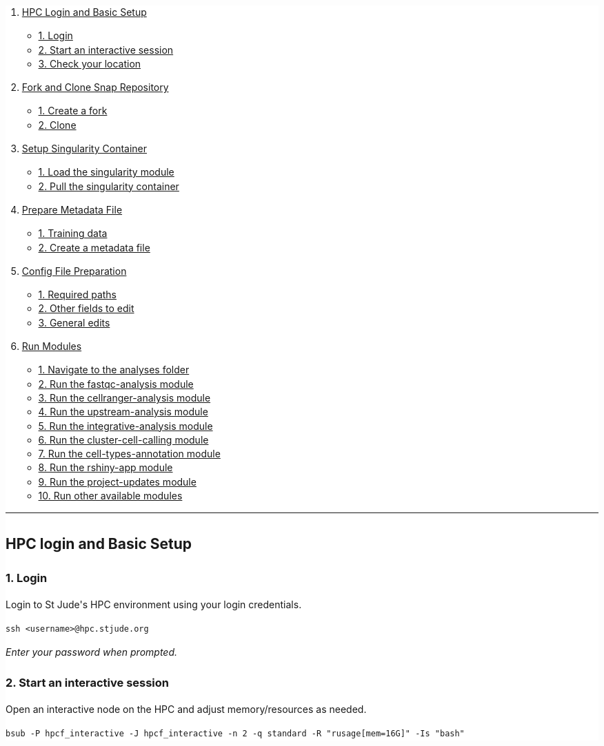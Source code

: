 1. [HPC Login and Basic Setup](#hpc-login-and-basic-setup)
   - [1. Login](#1-login)
   - [2. Start an interactive session](#2-start-an-interactive-session)
   - [3. Check your location](#3-check-your-location)

2. [Fork and Clone Snap Repository](#fork-and-clone-snap-repository)
   - [1. Create a fork](#1-create-a-fork)
   - [2. Clone](#2-clone)

3. [Setup Singularity Container](#setup-singularity-container)
   - [1. Load the singularity module](#1-load-the-singularity-module)
   - [2. Pull the singularity container](#2-pull-the-singularity-container)

4. [Prepare Metadata File](#prepare-metadata-file)
   - [1. Training data](#1-training-data)
   - [2. Create a metadata file](#2-create-a-metadata-file)

5. [Config File Preparation](#config-file-preparation)
   - [1. Required paths](#1-required-paths)
   - [2. Other fields to edit](#2-other-fields-to-edit)
   - [3. General edits](#3-general-edits)

6. [Run Modules](#run-modules)
   - [1. Navigate to the analyses folder](#1-navigate-to-the-analyses-folder)
   - [2. Run the fastqc-analysis module](#2-run-the-fastqc-analysis-module)
   - [3. Run the cellranger-analysis module](#3-run-the-cellranger-analysis-module)
   - [4. Run the upstream-analysis module](#4-run-the-upstream-analysis-module)
   - [5. Run the integrative-analysis module](#5-run-the-integrative-analysis-module)
   - [6. Run the cluster-cell-calling module](#6-run-the-cluster-cell-calling-module)
   - [7. Run the cell-types-annotation module](#7-run-the-cell-types-annotation-module)
   - [8. Run the rshiny-app module](#8-run-the-rshiny-app-module)
   - [9. Run the project-updates module](#9-run-the-project-updates-module)
   - [10. Run other available modules](#10-run-other-available-modules)
   
   
---


## HPC login and Basic Setup

### 1. Login

Login to St Jude's HPC environment using your login credentials.

```
ssh <username>@hpc.stjude.org
```
*Enter your password when prompted.*


### 2. Start an interactive session

Open an interactive node on the HPC and adjust memory/resources as needed.

```
bsub -P hpcf_interactive -J hpcf_interactive -n 2 -q standard -R "rusage[mem=16G]" -Is "bash"
```
